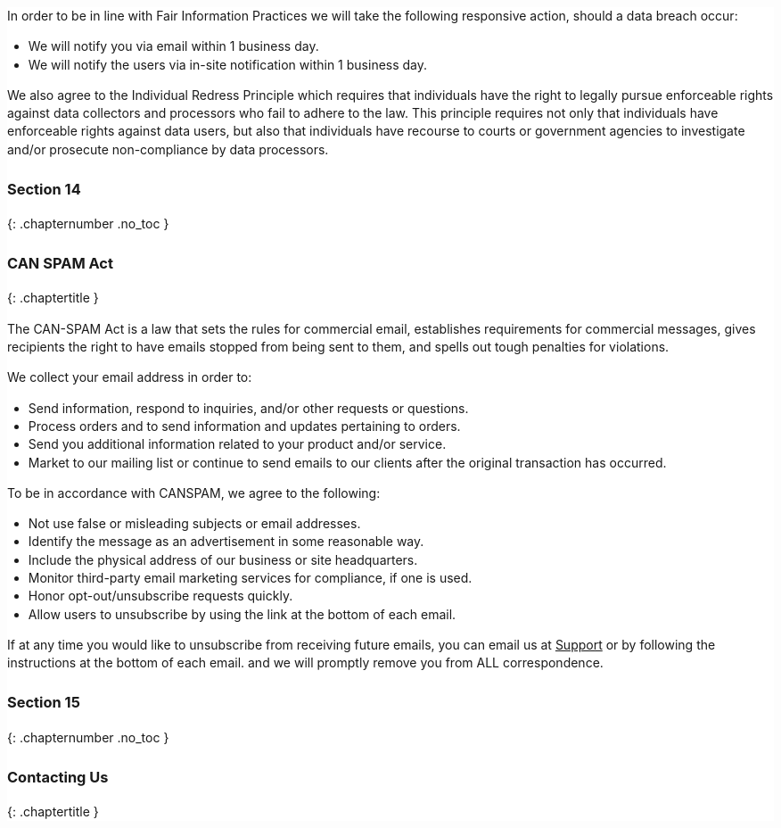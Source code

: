 In order to be in line with Fair Information Practices we will take the following responsive action, should a data breach occur:
<ul>
  <li>We will notify you via email within 1 business day.</li>
  <li>We will notify the users via in-site notification within 1 business day.</li>
</ul>

We also agree to the Individual Redress Principle which requires that individuals have the right to legally pursue enforceable rights against data collectors and processors who fail to adhere to the law. This principle requires not only that individuals have enforceable rights against data users, but also that individuals have recourse to courts or government agencies to investigate and/or prosecute non-compliance by data processors.

### Section 14
{: .chapternumber .no_toc }

### CAN SPAM Act
{: .chaptertitle }

The CAN-SPAM Act is a law that sets the rules for commercial email, establishes requirements for commercial messages, gives recipients the right to have emails stopped from being sent to them, and spells out tough penalties for violations.

We collect your email address in order to:
<ul>
  <li>Send information, respond to inquiries, and/or other requests or questions.</li>
  <li>Process orders and to send information and updates pertaining to orders.</li>
  <li>Send you additional information related to your product and/or service.</li>
  <li>Market to our mailing list or continue to send emails to our clients after the original transaction has occurred.</li>
</ul>

To be in accordance with CANSPAM, we agree to the following:
<ul>
  <li>Not use false or misleading subjects or email addresses.</li>
  <li>Identify the message as an advertisement in some reasonable way.</li>
  <li>Include the physical address of our business or site headquarters.</li>
  <li>Monitor third-party email marketing services for compliance, if one is used.</li>
  <li>Honor opt-out/unsubscribe requests quickly.</li>
  <li>Allow users to unsubscribe by using the link at the bottom of each email.</li>
</ul>

If at any time you would like to unsubscribe from receiving future emails, you can email us at <a href="mailto:support@talesofmurder.com">Support</a> or by following the instructions at the bottom of each email.
and we will promptly remove you from ALL correspondence.


### Section 15
{: .chapternumber .no_toc }

### Contacting Us
{: .chaptertitle }
